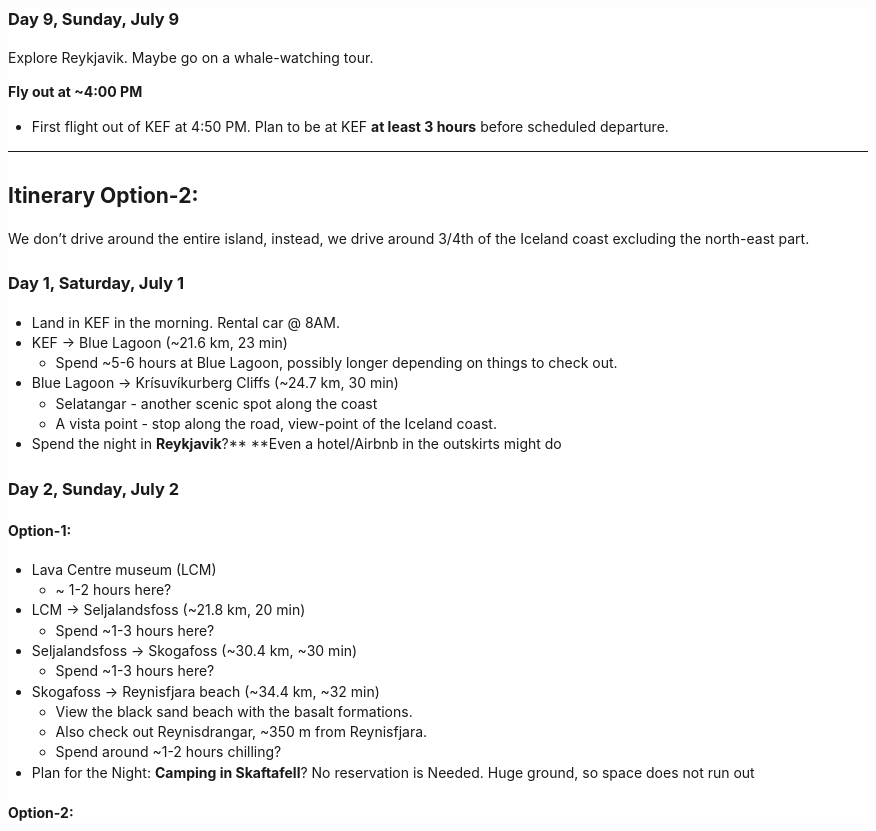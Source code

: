 
### Day 9, Sunday, July 9

Explore Reykjavik. Maybe go on a whale-watching tour.

**Fly out at ~4:00 PM**



* First flight out of KEF at 4:50 PM. Plan to be at KEF **at least 3 hours** before scheduled departure.


---


## Itinerary Option-2:

We don’t drive around the entire island, instead, we drive around 3/4th of the Iceland coast excluding the north-east part.


### Day 1, Saturday, July 1



* Land in KEF in the morning. Rental car @ 8AM. 
* KEF -> Blue Lagoon (~21.6 km, 23 min)
    * Spend ~5-6 hours at Blue Lagoon, possibly longer depending on things to check out.
* Blue Lagoon -> Krísuvíkurberg Cliffs (~24.7 km, 30 min)
    * Selatangar - another scenic spot along the coast
    * A vista point - stop along the road, view-point of the Iceland coast.
* Spend the night in **Reykjavik**?** **Even a hotel/Airbnb in the outskirts might do


### Day 2, Sunday, July 2


#### Option-1:



* Lava Centre museum (LCM)
    * ~ 1-2 hours here?
* LCM -> Seljalandsfoss (~21.8 km, 20 min)
    * Spend ~1-3 hours here?
* Seljalandsfoss -> Skogafoss (~30.4 km, ~30 min)
    * Spend ~1-3 hours here?
* Skogafoss -> Reynisfjara beach (~34.4 km, ~32 min)
    * View the black sand beach with the basalt formations.
    * Also check out Reynisdrangar, ~350 m from Reynisfjara.
    * Spend around ~1-2 hours chilling?
* Plan for the Night: **Camping in Skaftafell**? No reservation is Needed. Huge ground, so space does not run out


#### Option-2:

